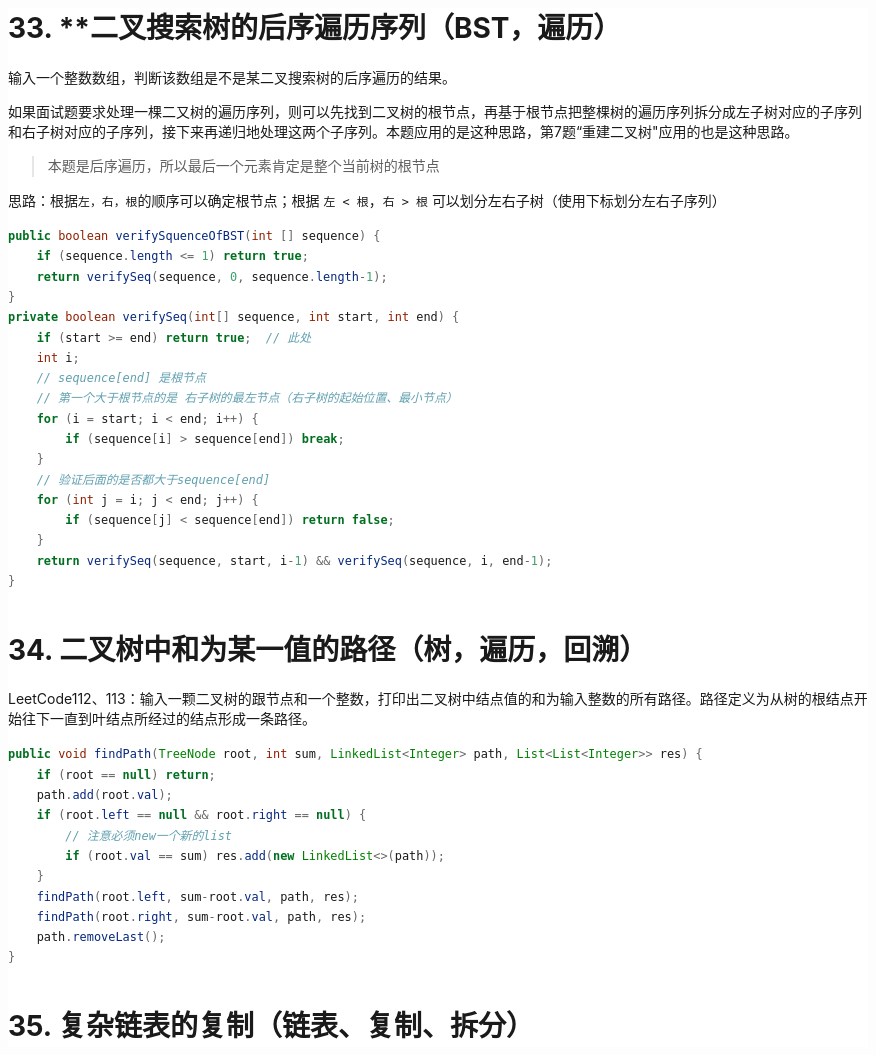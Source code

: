 # 33. **二叉搜索树的后序遍历序列（BST，遍历）

输入一个整数数组，判断该数组是不是某二叉搜索树的后序遍历的结果。

如果面试题要求处理一棵二又树的遍历序列，则可以先找到二叉树的根节点，再基于根节点把整棵树的遍历序列拆分成左子树对应的子序列和右子树对应的子序列，接下来再递归地处理这两个子序列。本题应用的是这种思路，第7题“重建二叉树"应用的也是这种思路。

> 本题是后序遍历，所以最后一个元素肯定是整个当前树的根节点

思路：根据`左，右，根`的顺序可以确定根节点；根据 `左 < 根`，`右 > 根` 可以划分左右子树（使用下标划分左右子序列）

```Java
public boolean verifySquenceOfBST(int [] sequence) {
    if (sequence.length <= 1) return true;
    return verifySeq(sequence, 0, sequence.length-1);
}
private boolean verifySeq(int[] sequence, int start, int end) {
    if (start >= end) return true;  // 此处
    int i;
    // sequence[end] 是根节点
    // 第一个大于根节点的是 右子树的最左节点（右子树的起始位置、最小节点）
    for (i = start; i < end; i++) {
        if (sequence[i] > sequence[end]) break;
    }
    // 验证后面的是否都大于sequence[end]
    for (int j = i; j < end; j++) {
        if (sequence[j] < sequence[end]) return false;
    }
    return verifySeq(sequence, start, i-1) && verifySeq(sequence, i, end-1);
}
```

# 34. 二叉树中和为某一值的路径（树，遍历，回溯）
LeetCode112、113：输入一颗二叉树的跟节点和一个整数，打印出二叉树中结点值的和为输入整数的所有路径。路径定义为从树的根结点开始往下一直到叶结点所经过的结点形成一条路径。

```Java
public void findPath(TreeNode root, int sum, LinkedList<Integer> path, List<List<Integer>> res) {
    if (root == null) return;
    path.add(root.val);
    if (root.left == null && root.right == null) {
        // 注意必须new一个新的list
        if (root.val == sum) res.add(new LinkedList<>(path));
    }
    findPath(root.left, sum-root.val, path, res);
    findPath(root.right, sum-root.val, path, res);
    path.removeLast();
}
```

# 35. 复杂链表的复制（链表、复制、拆分）
